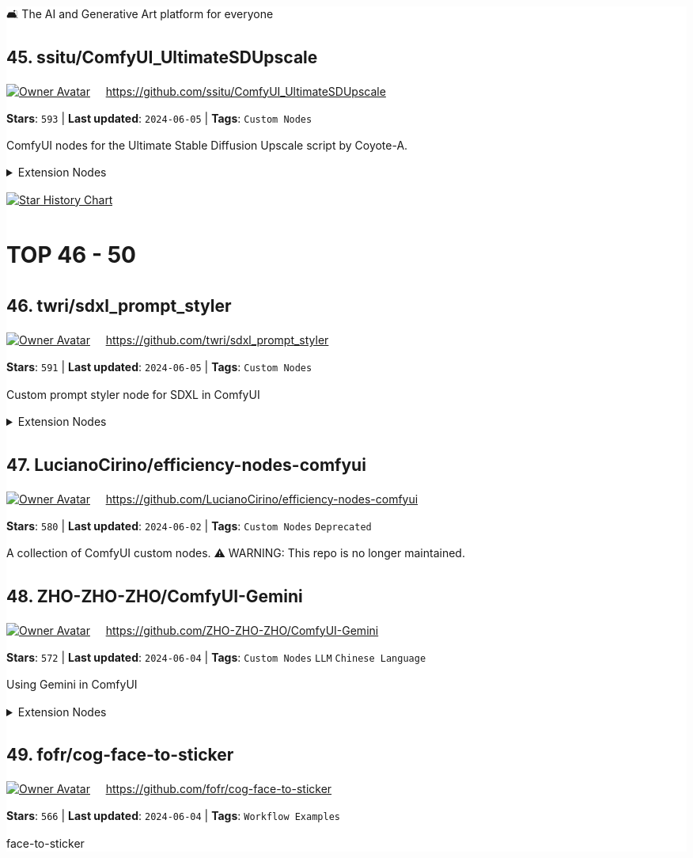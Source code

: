 🛋 The AI and Generative Art platform for everyone

## 45. ssitu/ComfyUI_UltimateSDUpscale

<a href='https://github.com/ssitu/ComfyUI_UltimateSDUpscale'><img src="https://avatars.githubusercontent.com/u/57548627?v=4" alt="Owner Avatar" width="50" height="50"></a> &nbsp; &nbsp; https://github.com/ssitu/ComfyUI_UltimateSDUpscale

**Stars**: `593` | **Last updated**: `2024-06-05` | **Tags**: `Custom Nodes`

ComfyUI nodes for the Ultimate Stable Diffusion Upscale script by Coyote-A.

<details><summary>Extension Nodes</summary></details>

<a href="https://star-history.com/#BennyKok/comfyui-deploy,AlekPet/ComfyUI_Custom_Nodes_AlekPet,ArtVentureX/comfyui-animatediff,rvion/CushyStudio,ssitu/ComfyUI_UltimateSDUpscale&Date"><img src="https://api.star-history.com/svg?repos=BennyKok/comfyui-deploy,AlekPet/ComfyUI_Custom_Nodes_AlekPet,ArtVentureX/comfyui-animatediff,rvion/CushyStudio,ssitu/ComfyUI_UltimateSDUpscale&type=Date" alt="Star History Chart" width="600"></a>

# TOP 46 - 50

## 46. twri/sdxl_prompt_styler

<a href='https://github.com/twri/sdxl_prompt_styler'><img src="https://avatars.githubusercontent.com/u/4344671?v=4" alt="Owner Avatar" width="50" height="50"></a> &nbsp; &nbsp; https://github.com/twri/sdxl_prompt_styler

**Stars**: `591` | **Last updated**: `2024-06-05` | **Tags**: `Custom Nodes`

Custom prompt styler node for SDXL in ComfyUI

<details><summary>Extension Nodes</summary></details>

## 47. LucianoCirino/efficiency-nodes-comfyui

<a href='https://github.com/LucianoCirino/efficiency-nodes-comfyui'><img src="https://avatars.githubusercontent.com/u/112517630?v=4" alt="Owner Avatar" width="50" height="50"></a> &nbsp; &nbsp; https://github.com/LucianoCirino/efficiency-nodes-comfyui

**Stars**: `580` | **Last updated**: `2024-06-02` | **Tags**: `Custom Nodes` `Deprecated`

A collection of ComfyUI custom nodes. ⚠️ WARNING: This repo is no longer maintained.

## 48. ZHO-ZHO-ZHO/ComfyUI-Gemini

<a href='https://github.com/ZHO-ZHO-ZHO/ComfyUI-Gemini'><img src="https://avatars.githubusercontent.com/u/140084057?v=4" alt="Owner Avatar" width="50" height="50"></a> &nbsp; &nbsp; https://github.com/ZHO-ZHO-ZHO/ComfyUI-Gemini

**Stars**: `572` | **Last updated**: `2024-06-04` | **Tags**: `Custom Nodes` `LLM` `Chinese Language`

Using Gemini in ComfyUI

<details><summary>Extension Nodes</summary></details>

## 49. fofr/cog-face-to-sticker

<a href='https://github.com/fofr/cog-face-to-sticker'><img src="https://avatars.githubusercontent.com/u/319055?v=4" alt="Owner Avatar" width="50" height="50"></a> &nbsp; &nbsp; https://github.com/fofr/cog-face-to-sticker

**Stars**: `566` | **Last updated**: `2024-06-04` | **Tags**: `Workflow Examples`

face-to-sticker
